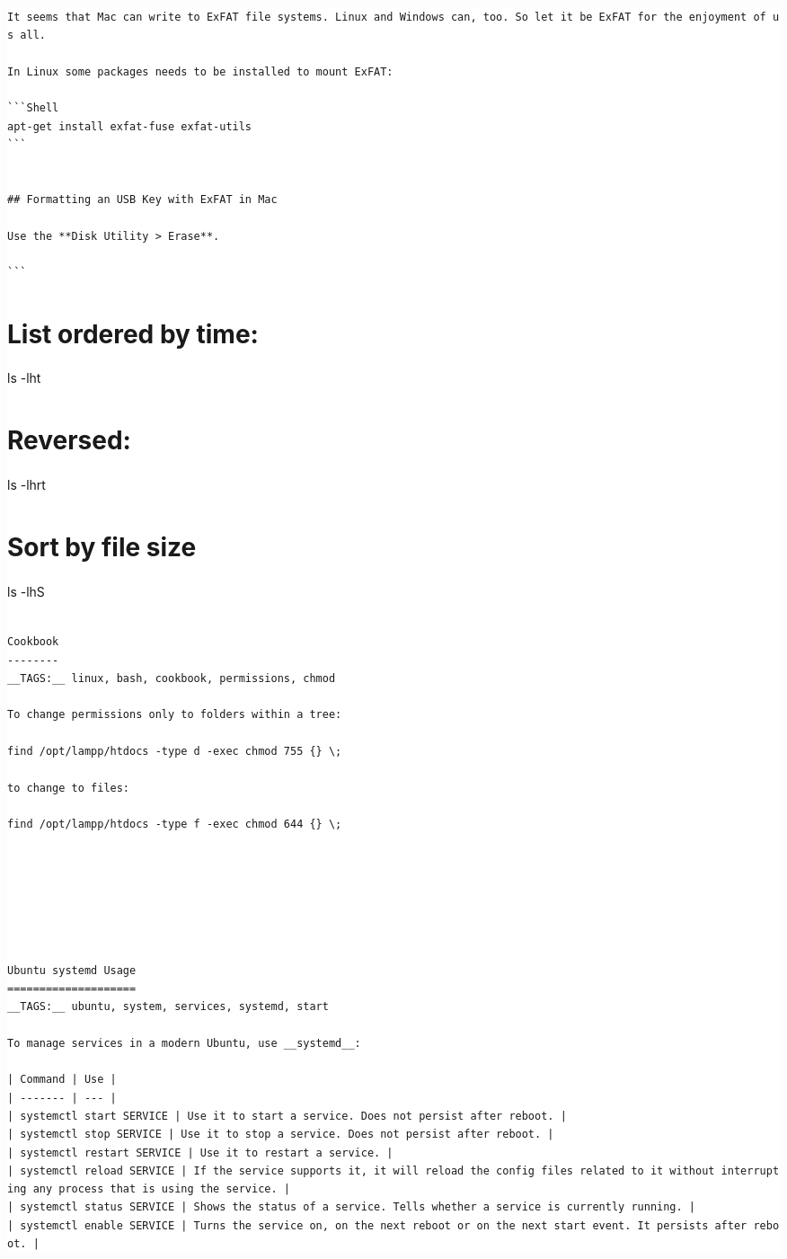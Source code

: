     It seems that Mac can write to ExFAT file systems. Linux and Windows can, too. So let it be ExFAT for the enjoyment of us all.
    
    In Linux some packages needs to be installed to mount ExFAT:
    
    ```Shell
    apt-get install exfat-fuse exfat-utils
    ```
    
    
    ## Formatting an USB Key with ExFAT in Mac
    
    Use the **Disk Utility > Erase**.
    
    ```
# List ordered by time:

 ls -lht
# Reversed:

 ls -lhrt
# Sort by file size

 ls -lhS
 ```

 Cookbook
 --------
 __TAGS:__ linux, bash, cookbook, permissions, chmod

 To change permissions only to folders within a tree:

 find /opt/lampp/htdocs -type d -exec chmod 755 {} \;

 to change to files:

 find /opt/lampp/htdocs -type f -exec chmod 644 {} \;







 Ubuntu systemd Usage
 ====================
 __TAGS:__ ubuntu, system, services, systemd, start

 To manage services in a modern Ubuntu, use __systemd__:

 | Command | Use |
 | ------- | --- |
 | systemctl start SERVICE | Use it to start a service. Does not persist after reboot. |
 | systemctl stop SERVICE | Use it to stop a service. Does not persist after reboot. |
 | systemctl restart SERVICE | Use it to restart a service. |
 | systemctl reload SERVICE | If the service supports it, it will reload the config files related to it without interrupting any process that is using the service. |
 | systemctl status SERVICE | Shows the status of a service. Tells whether a service is currently running. |
 | systemctl enable SERVICE | Turns the service on, on the next reboot or on the next start event. It persists after reboot. |
 ```